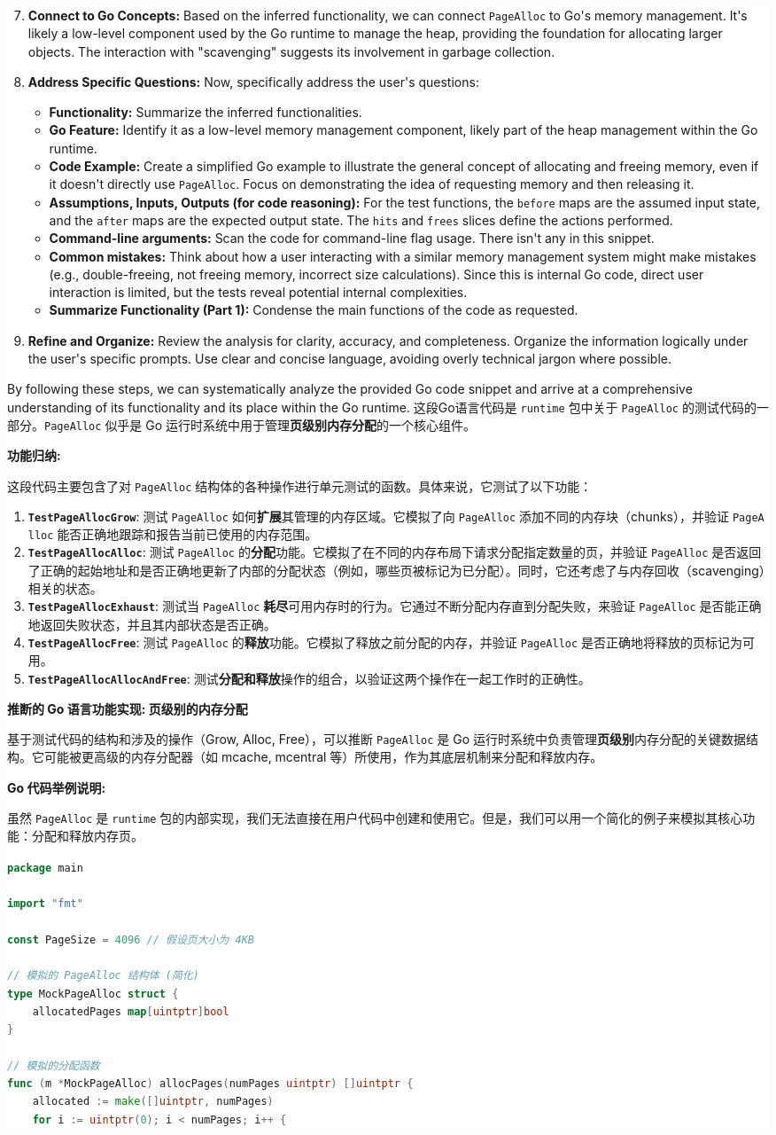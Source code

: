 7. **Connect to Go Concepts:** Based on the inferred functionality, we can connect `PageAlloc` to Go's memory management. It's likely a low-level component used by the Go runtime to manage the heap, providing the foundation for allocating larger objects. The interaction with "scavenging" suggests its involvement in garbage collection.

8. **Address Specific Questions:**  Now, specifically address the user's questions:
    * **Functionality:** Summarize the inferred functionalities.
    * **Go Feature:**  Identify it as a low-level memory management component, likely part of the heap management within the Go runtime.
    * **Code Example:** Create a simplified Go example to illustrate the general concept of allocating and freeing memory, even if it doesn't directly use `PageAlloc`. Focus on demonstrating the idea of requesting memory and then releasing it.
    * **Assumptions, Inputs, Outputs (for code reasoning):** For the test functions, the `before` maps are the assumed input state, and the `after` maps are the expected output state. The `hits` and `frees` slices define the actions performed.
    * **Command-line arguments:** Scan the code for command-line flag usage. There isn't any in this snippet.
    * **Common mistakes:** Think about how a user interacting with a similar memory management system might make mistakes (e.g., double-freeing, not freeing memory, incorrect size calculations). Since this is internal Go code, direct user interaction is limited, but the tests reveal potential internal complexities.
    * **Summarize Functionality (Part 1):**  Condense the main functions of the code as requested.

9. **Refine and Organize:**  Review the analysis for clarity, accuracy, and completeness. Organize the information logically under the user's specific prompts. Use clear and concise language, avoiding overly technical jargon where possible.

By following these steps, we can systematically analyze the provided Go code snippet and arrive at a comprehensive understanding of its functionality and its place within the Go runtime.
这段Go语言代码是 `runtime` 包中关于 `PageAlloc` 的测试代码的一部分。`PageAlloc` 似乎是 Go 运行时系统中用于管理**页级别内存分配**的一个核心组件。

**功能归纳:**

这段代码主要包含了对 `PageAlloc` 结构体的各种操作进行单元测试的函数。具体来说，它测试了以下功能：

1. **`TestPageAllocGrow`**:  测试 `PageAlloc` 如何**扩展**其管理的内存区域。它模拟了向 `PageAlloc` 添加不同的内存块（chunks），并验证 `PageAlloc` 能否正确地跟踪和报告当前已使用的内存范围。
2. **`TestPageAllocAlloc`**: 测试 `PageAlloc` 的**分配**功能。它模拟了在不同的内存布局下请求分配指定数量的页，并验证 `PageAlloc` 是否返回了正确的起始地址和是否正确地更新了内部的分配状态（例如，哪些页被标记为已分配）。同时，它还考虑了与内存回收（scavenging）相关的状态。
3. **`TestPageAllocExhaust`**: 测试当 `PageAlloc` **耗尽**可用内存时的行为。它通过不断分配内存直到分配失败，来验证 `PageAlloc` 是否能正确地返回失败状态，并且其内部状态是否正确。
4. **`TestPageAllocFree`**: 测试 `PageAlloc` 的**释放**功能。它模拟了释放之前分配的内存，并验证 `PageAlloc` 是否正确地将释放的页标记为可用。
5. **`TestPageAllocAllocAndFree`**:  测试**分配和释放**操作的组合，以验证这两个操作在一起工作时的正确性。

**推断的 Go 语言功能实现: 页级别的内存分配**

基于测试代码的结构和涉及的操作（Grow, Alloc, Free），可以推断 `PageAlloc` 是 Go 运行时系统中负责管理**页级别**内存分配的关键数据结构。它可能被更高级的内存分配器（如 mcache, mcentral 等）所使用，作为其底层机制来分配和释放内存。

**Go 代码举例说明:**

虽然 `PageAlloc` 是 `runtime` 包的内部实现，我们无法直接在用户代码中创建和使用它。但是，我们可以用一个简化的例子来模拟其核心功能：分配和释放内存页。

```go
package main

import "fmt"

const PageSize = 4096 // 假设页大小为 4KB

// 模拟的 PageAlloc 结构体 (简化)
type MockPageAlloc struct {
	allocatedPages map[uintptr]bool
}

// 模拟的分配函数
func (m *MockPageAlloc) allocPages(numPages uintptr) []uintptr {
	allocated := make([]uintptr, numPages)
	for i := uintptr(0); i < numPages; i++ {
```